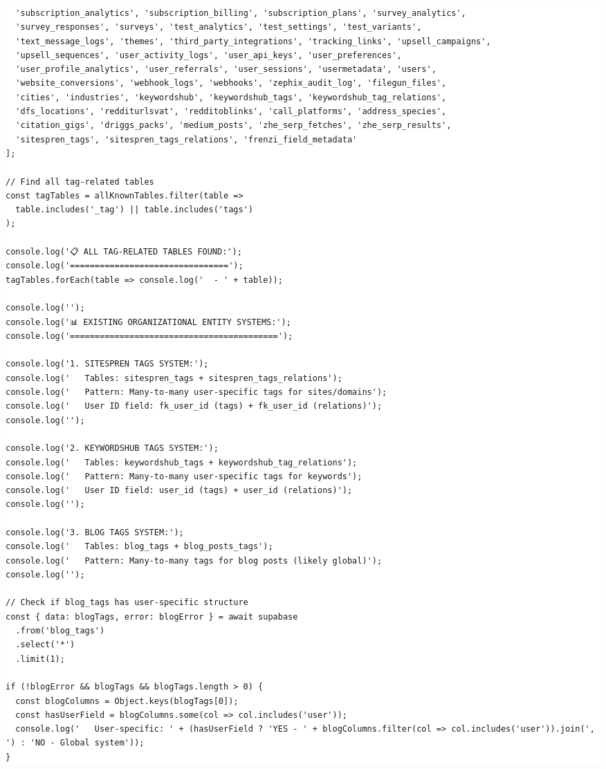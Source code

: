       'subscription_analytics', 'subscription_billing', 'subscription_plans', 'survey_analytics',
      'survey_responses', 'surveys', 'test_analytics', 'test_settings', 'test_variants',
      'text_message_logs', 'themes', 'third_party_integrations', 'tracking_links', 'upsell_campaigns',
      'upsell_sequences', 'user_activity_logs', 'user_api_keys', 'user_preferences',
      'user_profile_analytics', 'user_referrals', 'user_sessions', 'usermetadata', 'users',
      'website_conversions', 'webhook_logs', 'webhooks', 'zephix_audit_log', 'filegun_files',
      'cities', 'industries', 'keywordshub', 'keywordshub_tags', 'keywordshub_tag_relations',
      'dfs_locations', 'redditurlsvat', 'redditoblinks', 'call_platforms', 'address_species',
      'citation_gigs', 'driggs_packs', 'medium_posts', 'zhe_serp_fetches', 'zhe_serp_results',
      'sitespren_tags', 'sitespren_tags_relations', 'frenzi_field_metadata'
    ];
    
    // Find all tag-related tables
    const tagTables = allKnownTables.filter(table => 
      table.includes('_tag') || table.includes('tags')
    );
    
    console.log('📋 ALL TAG-RELATED TABLES FOUND:');
    console.log('================================');
    tagTables.forEach(table => console.log('  - ' + table));
    
    console.log('');
    console.log('📊 EXISTING ORGANIZATIONAL ENTITY SYSTEMS:');
    console.log('==========================================');
    
    console.log('1. SITESPREN TAGS SYSTEM:');
    console.log('   Tables: sitespren_tags + sitespren_tags_relations');
    console.log('   Pattern: Many-to-many user-specific tags for sites/domains');
    console.log('   User ID field: fk_user_id (tags) + fk_user_id (relations)');
    console.log('');
    
    console.log('2. KEYWORDSHUB TAGS SYSTEM:');
    console.log('   Tables: keywordshub_tags + keywordshub_tag_relations');
    console.log('   Pattern: Many-to-many user-specific tags for keywords');
    console.log('   User ID field: user_id (tags) + user_id (relations)');
    console.log('');
    
    console.log('3. BLOG TAGS SYSTEM:');
    console.log('   Tables: blog_tags + blog_posts_tags');
    console.log('   Pattern: Many-to-many tags for blog posts (likely global)');
    console.log('');
    
    // Check if blog_tags has user-specific structure
    const { data: blogTags, error: blogError } = await supabase
      .from('blog_tags')
      .select('*')
      .limit(1);
    
    if (!blogError && blogTags && blogTags.length > 0) {
      const blogColumns = Object.keys(blogTags[0]);
      const hasUserField = blogColumns.some(col => col.includes('user'));
      console.log('   User-specific: ' + (hasUserField ? 'YES - ' + blogColumns.filter(col => col.includes('user')).join(', ') : 'NO - Global system'));
    }
    